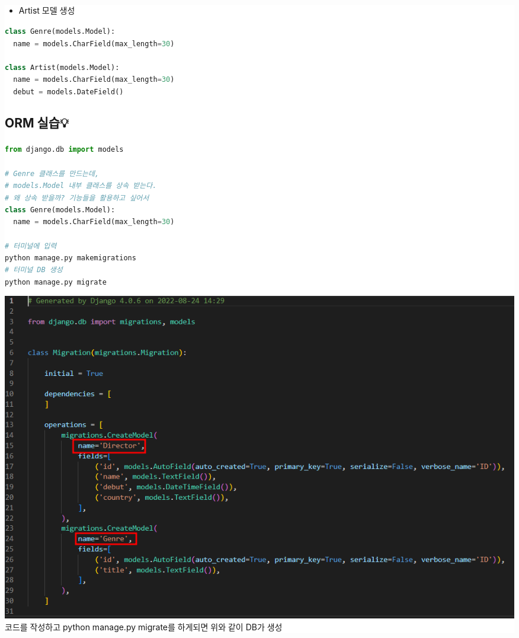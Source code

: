 - Artist 모델 생성

```py
class Genre(models.Model):
  name = models.CharField(max_length=30)

class Artist(models.Model):
  name = models.CharField(max_length=30)
  debut = models.DateField()
```

## ORM 실습💡

```py
from django.db import models

# Genre 클래스를 만드는데,
# models.Model 내부 클래스를 상속 받는다.
# 왜 상속 받을까? 기능들을 활용하고 싶어서
class Genre(models.Model):
  name = models.CharField(max_length=30)

# 터미널에 입력
python manage.py makemigrations
# 터미널 DB 생성
python manage.py migrate
```

![migrations💭](migrations.png)  
코드를 작성하고 python manage.py migrate를 하게되면 위와 같이 DB가 생성

